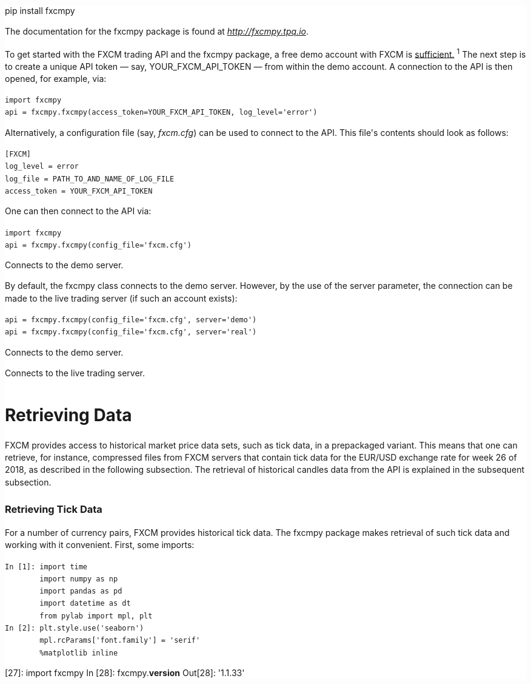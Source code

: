 pip install fxcmpy

The documentation for the fxcmpy package is found at *<http://fxcmpy.tpq.io>*.

To get started with the FXCM trading API and the fxcmpy package, a free demo account with FXCM is [sufficient.](https://www.fxcm.com/uk/forex-trading-demo/) <sup>1</sup> The next step is to create a unique API token — say, YOUR\_FXCM\_API\_TOKEN — from within the demo account. A connection to the API is then opened, for example, via:

```
import fxcmpy
api = fxcmpy.fxcmpy(access_token=YOUR_FXCM_API_TOKEN, log_level='error')
```

Alternatively, a configuration file (say, *fxcm.cfg*) can be used to connect to the API. This file's contents should look as follows:

```
[FXCM]
log_level = error
log_file = PATH_TO_AND_NAME_OF_LOG_FILE
access_token = YOUR_FXCM_API_TOKEN
```

One can then connect to the API via:

```
import fxcmpy
api = fxcmpy.fxcmpy(config_file='fxcm.cfg')
```

Connects to the demo server.

By default, the fxcmpy class connects to the demo server. However, by the use of the server parameter, the connection can be made to the live trading server (if such an account exists):

```
api = fxcmpy.fxcmpy(config_file='fxcm.cfg', server='demo')
api = fxcmpy.fxcmpy(config_file='fxcm.cfg', server='real')
```

Connects to the demo server.

Connects to the live trading server.

# **Retrieving Data**

FXCM provides access to historical market price data sets, such as tick data, in a prepackaged variant. This means that one can retrieve, for instance, compressed files from FXCM servers that contain tick data for the EUR/USD exchange rate for week 26 of 2018, as described in the following subsection. The retrieval of historical candles data from the API is explained in the subsequent subsection.

### **Retrieving Tick Data**

For a number of currency pairs, FXCM provides historical tick data. The fxcmpy package makes retrieval of such tick data and working with it convenient. First, some imports:

```
In [1]: import time
        import numpy as np
        import pandas as pd
        import datetime as dt
        from pylab import mpl, plt
In [2]: plt.style.use('seaborn')
        mpl.rcParams['font.family'] = 'serif'
        %matplotlib inline
```


[27]: import fxcmpy In [28]: fxcmpy.__version__ Out[28]: '1.1.33'